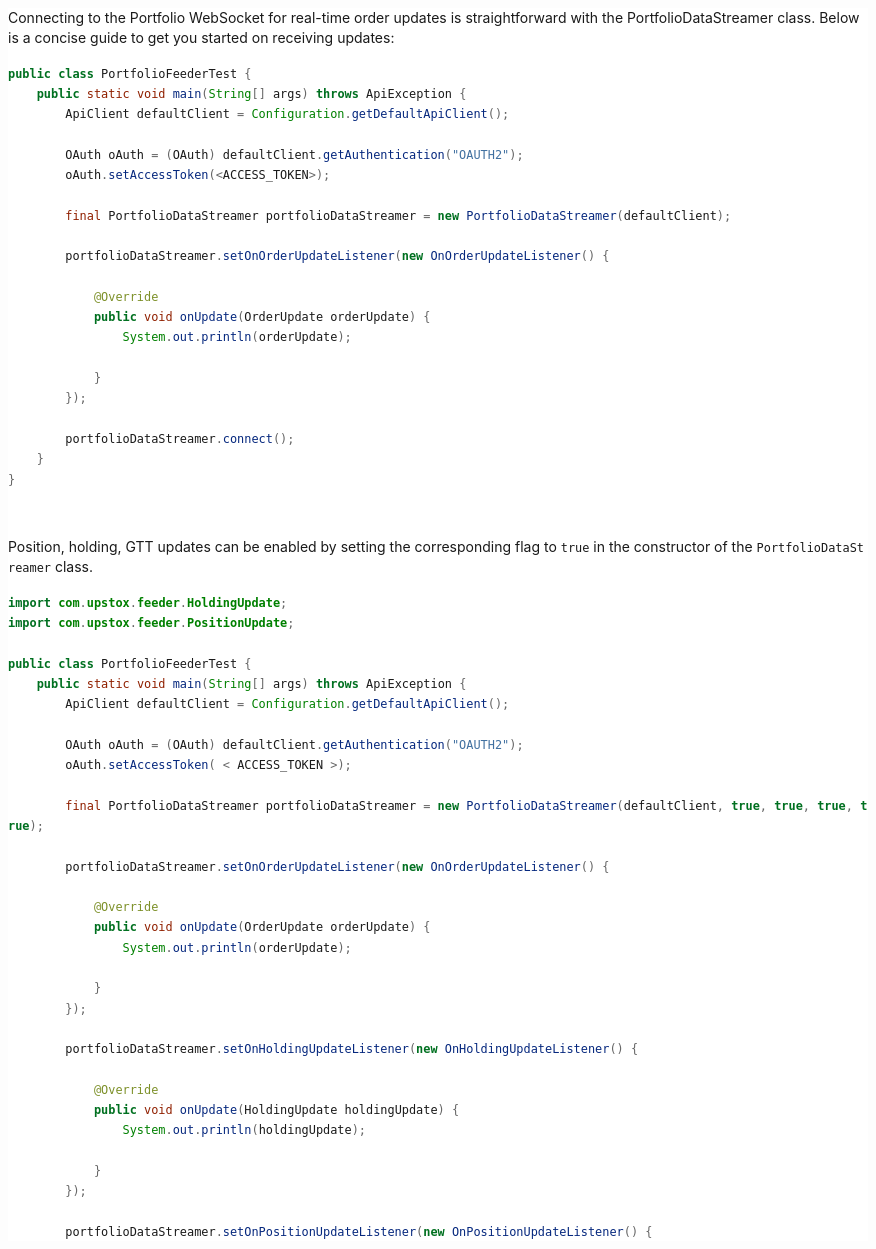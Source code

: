 Connecting to the Portfolio WebSocket for real-time order updates is straightforward with the PortfolioDataStreamer class. Below is a concise guide to get you started on receiving updates:

```java
public class PortfolioFeederTest {
    public static void main(String[] args) throws ApiException {
        ApiClient defaultClient = Configuration.getDefaultApiClient();

        OAuth oAuth = (OAuth) defaultClient.getAuthentication("OAUTH2");
        oAuth.setAccessToken(<ACCESS_TOKEN>);

        final PortfolioDataStreamer portfolioDataStreamer = new PortfolioDataStreamer(defaultClient);

        portfolioDataStreamer.setOnOrderUpdateListener(new OnOrderUpdateListener() {

            @Override
            public void onUpdate(OrderUpdate orderUpdate) {
                System.out.println(orderUpdate);

            }
        });

        portfolioDataStreamer.connect();
    }
}
```
<br/>

Position, holding, GTT updates can be enabled by setting the corresponding flag to `true` in the constructor of the `PortfolioDataStreamer` class.

```java
import com.upstox.feeder.HoldingUpdate;
import com.upstox.feeder.PositionUpdate;

public class PortfolioFeederTest {
    public static void main(String[] args) throws ApiException {
        ApiClient defaultClient = Configuration.getDefaultApiClient();

        OAuth oAuth = (OAuth) defaultClient.getAuthentication("OAUTH2");
        oAuth.setAccessToken( < ACCESS_TOKEN >);

        final PortfolioDataStreamer portfolioDataStreamer = new PortfolioDataStreamer(defaultClient, true, true, true, true);

        portfolioDataStreamer.setOnOrderUpdateListener(new OnOrderUpdateListener() {

            @Override
            public void onUpdate(OrderUpdate orderUpdate) {
                System.out.println(orderUpdate);

            }
        });

        portfolioDataStreamer.setOnHoldingUpdateListener(new OnHoldingUpdateListener() {

            @Override
            public void onUpdate(HoldingUpdate holdingUpdate) {
                System.out.println(holdingUpdate);

            }
        });

        portfolioDataStreamer.setOnPositionUpdateListener(new OnPositionUpdateListener() {
```